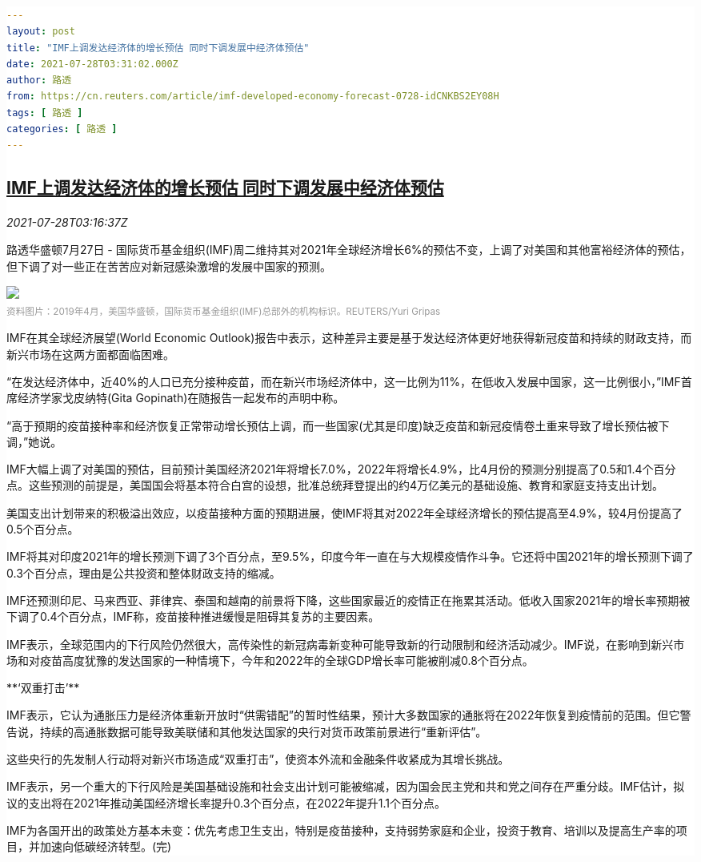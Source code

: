 ```yaml
---
layout: post
title: "IMF上调发达经济体的增长预估 同时下调发展中经济体预估"
date: 2021-07-28T03:31:02.000Z
author: 路透
from: https://cn.reuters.com/article/imf-developed-economy-forecast-0728-idCNKBS2EY08H
tags: [ 路透 ]
categories: [ 路透 ]
---
```


[IMF上调发达经济体的增长预估 同时下调发展中经济体预估](https://cn.reuters.com/article/imf-developed-economy-forecast-0728-idCNKBS2EY08H)
------

<div>
<div><i>2021-07-28T03:16:37Z</i></div><p>路透华盛顿7月27日 - 国际货币基金组织(IMF)周二维持其对2021年全球经济增长6%的预估不变，上调了对美国和其他富裕经济体的预估，但下调了对一些正在苦苦应对新冠感染激增的发展中国家的预测。</p><img src="https://static.reuters.com/resources/r/?m=02&d=20210728&t=2&i=1570170268&r=LYNXMPEH6R04A" width="100%"><div><small style="color: #999;">资料图片：2019年4月，美国华盛顿，国际货币基金组织(IMF)总部外的机构标识。REUTERS/Yuri Gripas</small></div><p>IMF在其全球经济展望(World Economic Outlook)报告中表示，这种差异主要是基于发达经济体更好地获得新冠疫苗和持续的财政支持，而新兴市场在这两方面都面临困难。</p><p>“在发达经济体中，近40%的人口已充分接种疫苗，而在新兴市场经济体中，这一比例为11%，在低收入发展中国家，这一比例很小，”IMF首席经济学家戈皮纳特(Gita Gopinath)在随报告一起发布的声明中称。</p><p>“高于预期的疫苗接种率和经济恢复正常带动增长预估上调，而一些国家(尤其是印度)缺乏疫苗和新冠疫情卷土重来导致了增长预估被下调，”她说。</p><p>IMF大幅上调了对美国的预估，目前预计美国经济2021年将增长7.0%，2022年将增长4.9%，比4月份的预测分别提高了0.5和1.4个百分点。这些预测的前提是，美国国会将基本符合白宫的设想，批准总统拜登提出的约4万亿美元的基础设施、教育和家庭支持支出计划。</p><p>美国支出计划带来的积极溢出效应，以疫苗接种方面的预期进展，使IMF将其对2022年全球经济增长的预估提高至4.9%，较4月份提高了0.5个百分点。</p><p>IMF将其对印度2021年的增长预测下调了3个百分点，至9.5%，印度今年一直在与大规模疫情作斗争。它还将中国2021年的增长预测下调了0.3个百分点，理由是公共投资和整体财政支持的缩减。</p><p>IMF还预测印尼、马来西亚、菲律宾、泰国和越南的前景将下降，这些国家最近的疫情正在拖累其活动。低收入国家2021年的增长率预期被下调了0.4个百分点，IMF称，疫苗接种推进缓慢是阻碍其复苏的主要因素。</p><p>IMF表示，全球范围内的下行风险仍然很大，高传染性的新冠病毒新变种可能导致新的行动限制和经济活动减少。IMF说，在影响到新兴市场和对疫苗高度犹豫的发达国家的一种情境下，今年和2022年的全球GDP增长率可能被削减0.8个百分点。</p><p>**‘双重打击’**</p><p>IMF表示，它认为通胀压力是经济体重新开放时“供需错配”的暂时性结果，预计大多数国家的通胀将在2022年恢复到疫情前的范围。但它警告说，持续的高通胀数据可能导致美联储和其他发达国家的央行对货币政策前景进行“重新评估”。</p><p>这些央行的先发制人行动将对新兴市场造成“双重打击”，使资本外流和金融条件收紧成为其增长挑战。</p><p>IMF表示，另一个重大的下行风险是美国基础设施和社会支出计划可能被缩减，因为国会民主党和共和党之间存在严重分歧。IMF估计，拟议的支出将在2021年推动美国经济增长率提升0.3个百分点，在2022年提升1.1个百分点。</p><p>IMF为各国开出的政策处方基本未变：优先考虑卫生支出，特别是疫苗接种，支持弱势家庭和企业，投资于教育、培训以及提高生产率的项目，并加速向低碳经济转型。(完)</p>
</div>
